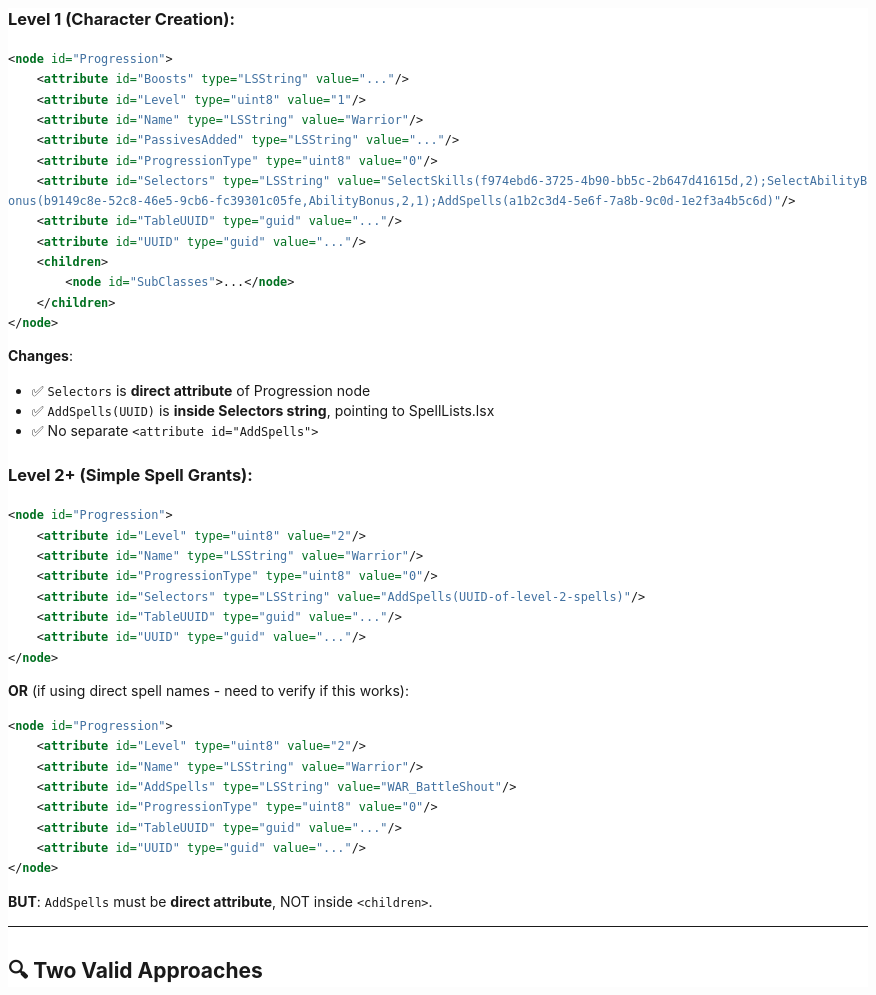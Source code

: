 ### **Level 1 (Character Creation)**:
```xml
<node id="Progression">
    <attribute id="Boosts" type="LSString" value="..."/>
    <attribute id="Level" type="uint8" value="1"/>
    <attribute id="Name" type="LSString" value="Warrior"/>
    <attribute id="PassivesAdded" type="LSString" value="..."/>
    <attribute id="ProgressionType" type="uint8" value="0"/>
    <attribute id="Selectors" type="LSString" value="SelectSkills(f974ebd6-3725-4b90-bb5c-2b647d41615d,2);SelectAbilityBonus(b9149c8e-52c8-46e5-9cb6-fc39301c05fe,AbilityBonus,2,1);AddSpells(a1b2c3d4-5e6f-7a8b-9c0d-1e2f3a4b5c6d)"/>
    <attribute id="TableUUID" type="guid" value="..."/>
    <attribute id="UUID" type="guid" value="..."/>
    <children>
        <node id="SubClasses">...</node>
    </children>
</node>
```

**Changes**:
- ✅ `Selectors` is **direct attribute** of Progression node
- ✅ `AddSpells(UUID)` is **inside Selectors string**, pointing to SpellLists.lsx
- ✅ No separate `<attribute id="AddSpells">`

### **Level 2+ (Simple Spell Grants)**:
```xml
<node id="Progression">
    <attribute id="Level" type="uint8" value="2"/>
    <attribute id="Name" type="LSString" value="Warrior"/>
    <attribute id="ProgressionType" type="uint8" value="0"/>
    <attribute id="Selectors" type="LSString" value="AddSpells(UUID-of-level-2-spells)"/>
    <attribute id="TableUUID" type="guid" value="..."/>
    <attribute id="UUID" type="guid" value="..."/>
</node>
```

**OR** (if using direct spell names - need to verify if this works):
```xml
<node id="Progression">
    <attribute id="Level" type="uint8" value="2"/>
    <attribute id="Name" type="LSString" value="Warrior"/>
    <attribute id="AddSpells" type="LSString" value="WAR_BattleShout"/>
    <attribute id="ProgressionType" type="uint8" value="0"/>
    <attribute id="TableUUID" type="guid" value="..."/>
    <attribute id="UUID" type="guid" value="..."/>
</node>
```

**BUT**: `AddSpells` must be **direct attribute**, NOT inside `<children>`.

---

## 🔍 Two Valid Approaches
